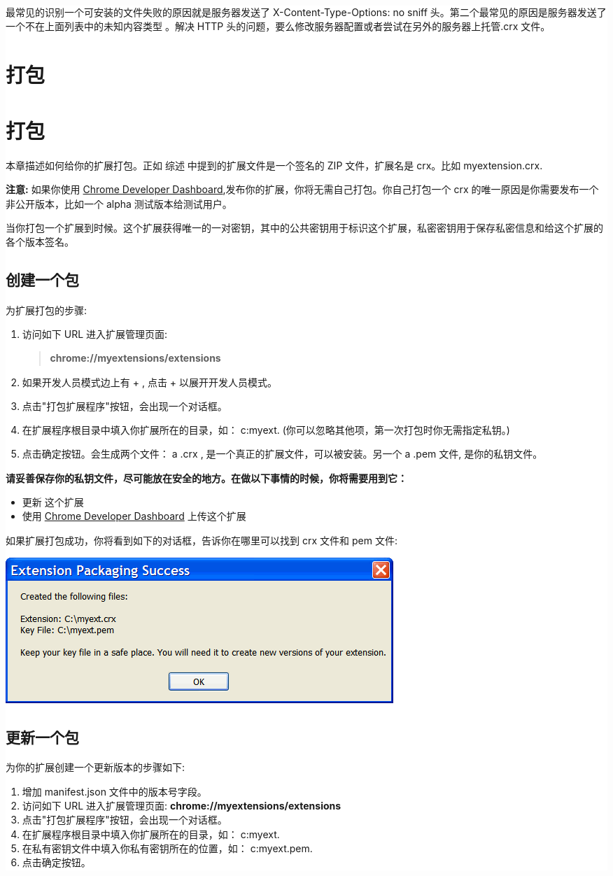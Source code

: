 最常见的识别一个可安装的文件失败的原因就是服务器发送了 X-Content-Type-Options: no sniff 头。第二个最常见的原因是服务器发送了一个不在上面列表中的未知内容类型 。解决 HTTP 头的问题，要么修改服务器配置或者尝试在另外的服务器上托管.crx 文件。

# 打包

# 打包

本章描述如何给你的扩展打包。正如 综述 中提到的扩展文件是一个签名的 ZIP 文件，扩展名是 crx。比如 myextension.crx.

**注意:** 如果你使用 [Chrome Developer Dashboard](https://chrome.google.com/webstore/developer/dashboard),发布你的扩展，你将无需自己打包。你自己打包一个 crx 的唯一原因是你需要发布一个非公开版本，比如一个 alpha 测试版本给测试用户。

当你打包一个扩展到时候。这个扩展获得唯一的一对密钥，其中的公共密钥用于标识这个扩展，私密密钥用于保存私密信息和给这个扩展的各个版本签名。

## 创建一个包

为扩展打包的步骤:

1.  访问如下 URL 进入扩展管理页面:

    > **chrome://myextensions/extensions**

2.  如果开发人员模式边上有 + , 点击 + 以展开开发人员模式。

3.  点击"打包扩展程序"按钮，会出现一个对话框。
4.  在扩展程序根目录中填入你扩展所在的目录，如： c:myext. (你可以忽略其他项，第一次打包时你无需指定私钥。)
5.  点击确定按钮。会生成两个文件： a .crx , 是一个真正的扩展文件，可以被安装。另一个 a .pem 文件, 是你的私钥文件。

**请妥善保存你的私钥文件，尽可能放在安全的地方。在做以下事情的时候，你将需要用到它：**

*   更新 这个扩展
*   使用 [Chrome Developer Dashboard](https://chrome.google.com/webstore/developer/dashboard) 上传这个扩展

如果扩展打包成功，你将看到如下的对话框，告诉你在哪里可以找到 crx 文件和 pem 文件:

![package_success](img/package-success.gif)

## 更新一个包

为你的扩展创建一个更新版本的步骤如下:

1.  增加 manifest.json 文件中的版本号字段。
2.  访问如下 URL 进入扩展管理页面: **chrome://myextensions/extensions**
3.  点击"打包扩展程序"按钮，会出现一个对话框。
4.  在扩展程序根目录中填入你扩展所在的目录，如： c:myext.
5.  在私有密钥文件中填入你私有密钥所在的位置，如： c:myext.pem.
6.  点击确定按钮。
